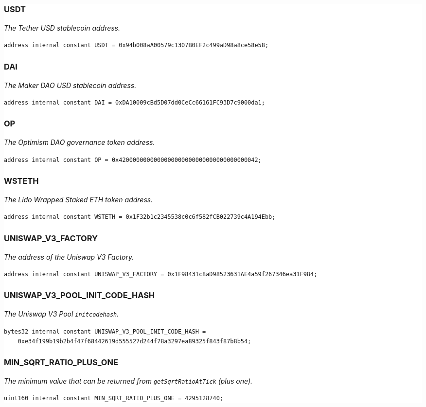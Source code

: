 
### USDT
*The Tether USD stablecoin address.*


```solidity
address internal constant USDT = 0x94b008aA00579c1307B0EF2c499aD98a8ce58e58;
```


### DAI
*The Maker DAO USD stablecoin address.*


```solidity
address internal constant DAI = 0xDA10009cBd5D07dd0CeCc66161FC93D7c9000da1;
```


### OP
*The Optimism DAO governance token address.*


```solidity
address internal constant OP = 0x4200000000000000000000000000000000000042;
```


### WSTETH
*The Lido Wrapped Staked ETH token address.*


```solidity
address internal constant WSTETH = 0x1F32b1c2345538c0c6f582fCB022739c4A194Ebb;
```


### UNISWAP_V3_FACTORY
*The address of the Uniswap V3 Factory.*


```solidity
address internal constant UNISWAP_V3_FACTORY = 0x1F98431c8aD98523631AE4a59f267346ea31F984;
```


### UNISWAP_V3_POOL_INIT_CODE_HASH
*The Uniswap V3 Pool `initcodehash`.*


```solidity
bytes32 internal constant UNISWAP_V3_POOL_INIT_CODE_HASH =
    0xe34f199b19b2b4f47f68442619d555527d244f78a3297ea89325f843f87b8b54;
```


### MIN_SQRT_RATIO_PLUS_ONE
*The minimum value that can be returned from `getSqrtRatioAtTick` (plus one).*


```solidity
uint160 internal constant MIN_SQRT_RATIO_PLUS_ONE = 4295128740;
```

